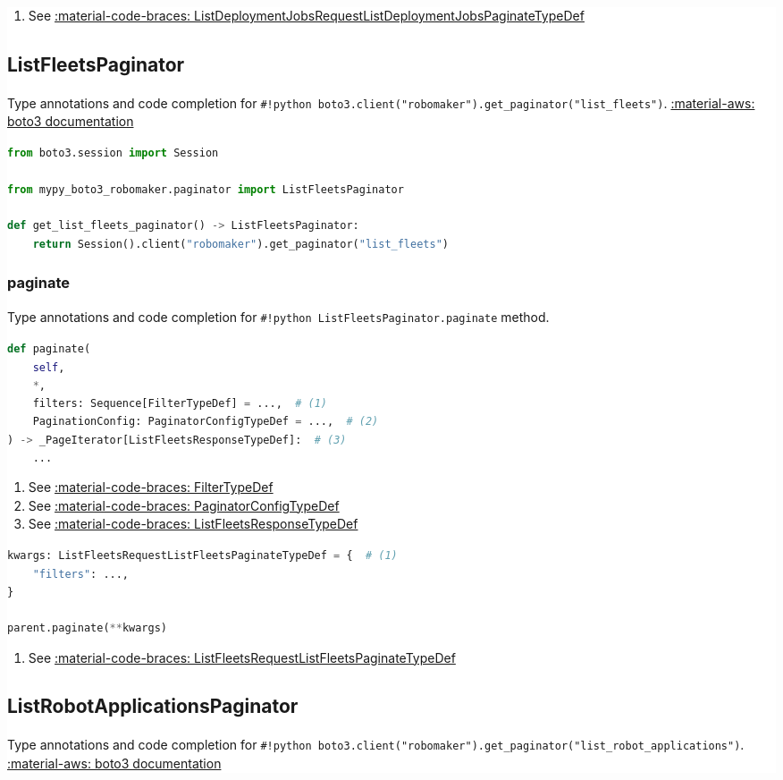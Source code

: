 1. See [:material-code-braces: ListDeploymentJobsRequestListDeploymentJobsPaginateTypeDef](./type_defs.md#listdeploymentjobsrequestlistdeploymentjobspaginatetypedef) 
## ListFleetsPaginator

Type annotations and code completion for `#!python boto3.client("robomaker").get_paginator("list_fleets")`.
[:material-aws: boto3 documentation](https://boto3.amazonaws.com/v1/documentation/api/latest/reference/services/robomaker.html#RoboMaker.Paginator.ListFleets)

```python title="Usage example"
from boto3.session import Session

from mypy_boto3_robomaker.paginator import ListFleetsPaginator

def get_list_fleets_paginator() -> ListFleetsPaginator:
    return Session().client("robomaker").get_paginator("list_fleets")
```


### paginate

Type annotations and code completion for `#!python ListFleetsPaginator.paginate` method.

```python title="Method definition"
def paginate(
    self,
    *,
    filters: Sequence[FilterTypeDef] = ...,  # (1)
    PaginationConfig: PaginatorConfigTypeDef = ...,  # (2)
) -> _PageIterator[ListFleetsResponseTypeDef]:  # (3)
    ...
```

1. See [:material-code-braces: FilterTypeDef](./type_defs.md#filtertypedef) 
2. See [:material-code-braces: PaginatorConfigTypeDef](./type_defs.md#paginatorconfigtypedef) 
3. See [:material-code-braces: ListFleetsResponseTypeDef](./type_defs.md#listfleetsresponsetypedef) 


```python title="Usage example with kwargs"
kwargs: ListFleetsRequestListFleetsPaginateTypeDef = {  # (1)
    "filters": ...,
}

parent.paginate(**kwargs)
```

1. See [:material-code-braces: ListFleetsRequestListFleetsPaginateTypeDef](./type_defs.md#listfleetsrequestlistfleetspaginatetypedef) 
## ListRobotApplicationsPaginator

Type annotations and code completion for `#!python boto3.client("robomaker").get_paginator("list_robot_applications")`.
[:material-aws: boto3 documentation](https://boto3.amazonaws.com/v1/documentation/api/latest/reference/services/robomaker.html#RoboMaker.Paginator.ListRobotApplications)
